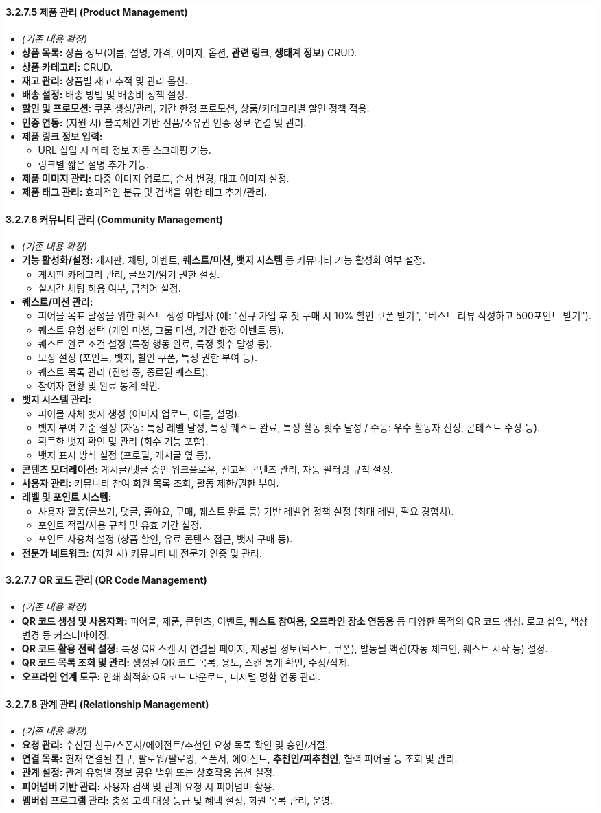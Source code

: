 #### **3.2.7.5 제품 관리 (Product Management)**

*   *(기존 내용 확장)*
*   **상품 목록:** 상품 정보(이름, 설명, 가격, 이미지, 옵션, **관련 링크**, **생태계 정보**) CRUD.
*   **상품 카테고리:** CRUD.
*   **재고 관리:** 상품별 재고 추적 및 관리 옵션.
*   **배송 설정:** 배송 방법 및 배송비 정책 설정.
*   **할인 및 프로모션:** 쿠폰 생성/관리, 기간 한정 프로모션, 상품/카테고리별 할인 정책 적용.
*   **인증 연동:** (지원 시) 블록체인 기반 진품/소유권 인증 정보 연결 및 관리.
*   **제품 링크 정보 입력:**
    *   URL 삽입 시 메타 정보 자동 스크래핑 기능.
    *   링크별 짧은 설명 추가 기능.
*   **제품 이미지 관리:** 다중 이미지 업로드, 순서 변경, 대표 이미지 설정.
*   **제품 태그 관리:** 효과적인 분류 및 검색을 위한 태그 추가/관리.

#### **3.2.7.6 커뮤니티 관리 (Community Management)**

*   *(기존 내용 확장)*
*   **기능 활성화/설정:** 게시판, 채팅, 이벤트, **퀘스트/미션**, **뱃지 시스템** 등 커뮤니티 기능 활성화 여부 설정.
    *   게시판 카테고리 관리, 글쓰기/읽기 권한 설정.
    *   실시간 채팅 허용 여부, 금칙어 설정.
*   **퀘스트/미션 관리:**
    *   피어몰 목표 달성을 위한 퀘스트 생성 마법사 (예: "신규 가입 후 첫 구매 시 10% 할인 쿠폰 받기", "베스트 리뷰 작성하고 500포인트 받기").
    *   퀘스트 유형 선택 (개인 미션, 그룹 미션, 기간 한정 이벤트 등).
    *   퀘스트 완료 조건 설정 (특정 행동 완료, 특정 횟수 달성 등).
    *   보상 설정 (포인트, 뱃지, 할인 쿠폰, 특정 권한 부여 등).
    *   퀘스트 목록 관리 (진행 중, 종료된 퀘스트).
    *   참여자 현황 및 완료 통계 확인.
*   **뱃지 시스템 관리:**
    *   피어몰 자체 뱃지 생성 (이미지 업로드, 이름, 설명).
    *   뱃지 부여 기준 설정 (자동: 특정 레벨 달성, 특정 퀘스트 완료, 특정 활동 횟수 달성 / 수동: 우수 활동자 선정, 콘테스트 수상 등).
    *   획득한 뱃지 확인 및 관리 (회수 기능 포함).
    *   뱃지 표시 방식 설정 (프로필, 게시글 옆 등).
*   **콘텐츠 모더레이션:** 게시글/댓글 승인 워크플로우, 신고된 콘텐츠 관리, 자동 필터링 규칙 설정.
*   **사용자 관리:** 커뮤니티 참여 회원 목록 조회, 활동 제한/권한 부여.
*   **레벨 및 포인트 시스템:**
    *   사용자 활동(글쓰기, 댓글, 좋아요, 구매, 퀘스트 완료 등) 기반 레벨업 정책 설정 (최대 레벨, 필요 경험치).
    *   포인트 적립/사용 규칙 및 유효 기간 설정.
    *   포인트 사용처 설정 (상품 할인, 유료 콘텐츠 접근, 뱃지 구매 등).
*   **전문가 네트워크:** (지원 시) 커뮤니티 내 전문가 인증 및 관리.

#### **3.2.7.7 QR 코드 관리 (QR Code Management)**

*   *(기존 내용 확장)*
*   **QR 코드 생성 및 사용자화:** 피어몰, 제품, 콘텐츠, 이벤트, **퀘스트 참여용**, **오프라인 장소 연동용** 등 다양한 목적의 QR 코드 생성. 로고 삽입, 색상 변경 등 커스터마이징.
*   **QR 코드 활용 전략 설정:** 특정 QR 스캔 시 연결될 페이지, 제공될 정보(텍스트, 쿠폰), 발동될 액션(자동 체크인, 퀘스트 시작 등) 설정.
*   **QR 코드 목록 조회 및 관리:** 생성된 QR 코드 목록, 용도, 스캔 통계 확인, 수정/삭제.
*   **오프라인 연계 도구:** 인쇄 최적화 QR 코드 다운로드, 디지털 명함 연동 관리.

#### **3.2.7.8 관계 관리 (Relationship Management)**

*   *(기존 내용 확장)*
*   **요청 관리:** 수신된 친구/스폰서/에이전트/추천인 요청 목록 확인 및 승인/거절.
*   **연결 목록:** 현재 연결된 친구, 팔로워/팔로잉, 스폰서, 에이전트, **추천인/피추천인**, 협력 피어몰 등 조회 및 관리.
*   **관계 설정:** 관계 유형별 정보 공유 범위 또는 상호작용 옵션 설정.
*   **피어넘버 기반 관리:** 사용자 검색 및 관계 요청 시 피어넘버 활용.
*   **멤버십 프로그램 관리:** 충성 고객 대상 등급 및 혜택 설정, 회원 목록 관리, 운영.
